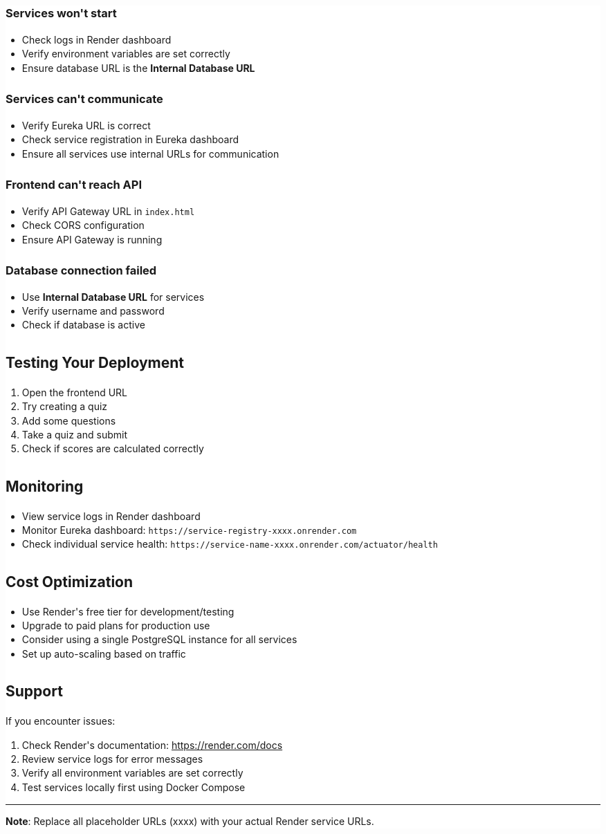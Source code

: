 ### Services won't start
- Check logs in Render dashboard
- Verify environment variables are set correctly
- Ensure database URL is the **Internal Database URL**

### Services can't communicate
- Verify Eureka URL is correct
- Check service registration in Eureka dashboard
- Ensure all services use internal URLs for communication

### Frontend can't reach API
- Verify API Gateway URL in `index.html`
- Check CORS configuration
- Ensure API Gateway is running

### Database connection failed
- Use **Internal Database URL** for services
- Verify username and password
- Check if database is active

## Testing Your Deployment

1. Open the frontend URL
2. Try creating a quiz
3. Add some questions
4. Take a quiz and submit
5. Check if scores are calculated correctly

## Monitoring

- View service logs in Render dashboard
- Monitor Eureka dashboard: `https://service-registry-xxxx.onrender.com`
- Check individual service health: `https://service-name-xxxx.onrender.com/actuator/health`

## Cost Optimization

- Use Render's free tier for development/testing
- Upgrade to paid plans for production use
- Consider using a single PostgreSQL instance for all services
- Set up auto-scaling based on traffic

## Support

If you encounter issues:
1. Check Render's documentation: https://render.com/docs
2. Review service logs for error messages
3. Verify all environment variables are set correctly
4. Test services locally first using Docker Compose

---

**Note**: Replace all placeholder URLs (xxxx) with your actual Render service URLs.
